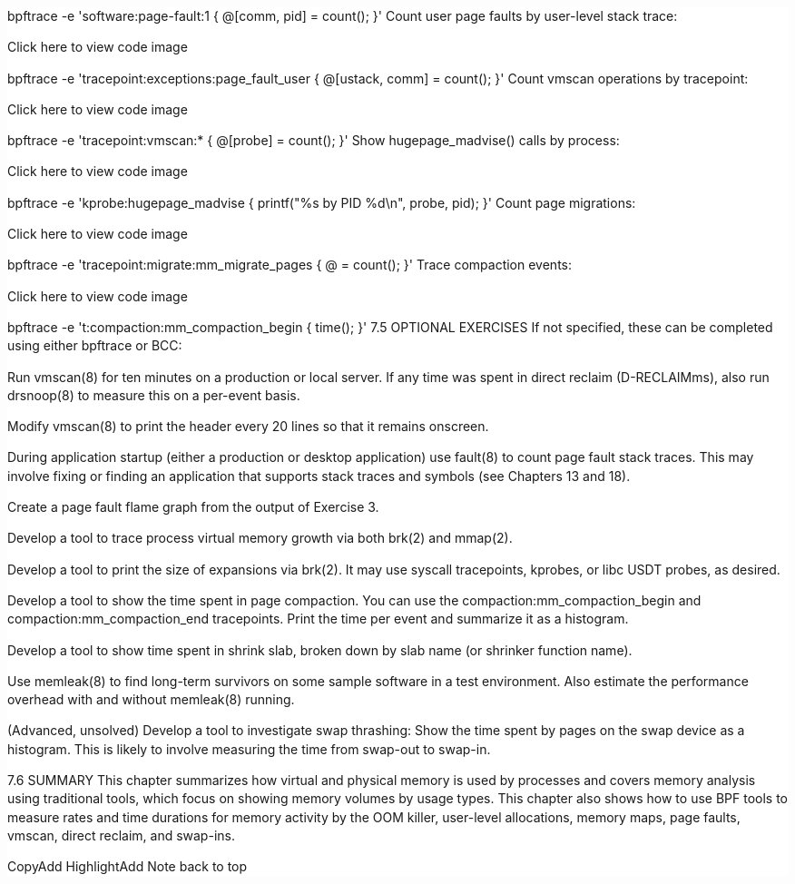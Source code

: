bpftrace -e 'software:page-fault:1 { @[comm, pid] = count(); }'
Count user page faults by user-level stack trace:

Click here to view code image

bpftrace -e 'tracepoint:exceptions:page_fault_user { @[ustack, comm] = count(); }'
Count vmscan operations by tracepoint:

Click here to view code image

bpftrace -e 'tracepoint:vmscan:* { @[probe] = count(); }'
Show hugepage_madvise() calls by process:

Click here to view code image

bpftrace -e 'kprobe:hugepage_madvise { printf("%s by PID %d\n", probe, pid); }'
Count page migrations:

Click here to view code image

bpftrace -e 'tracepoint:migrate:mm_migrate_pages { @ = count(); }'
Trace compaction events:

Click here to view code image

bpftrace -e 't:compaction:mm_compaction_begin { time(); }'
7.5 OPTIONAL EXERCISES
If not specified, these can be completed using either bpftrace or BCC:

Run vmscan(8) for ten minutes on a production or local server. If any time was spent in direct reclaim (D-RECLAIMms), also run drsnoop(8) to measure this on a per-event basis.

Modify vmscan(8) to print the header every 20 lines so that it remains onscreen.

During application startup (either a production or desktop application) use fault(8) to count page fault stack traces. This may involve fixing or finding an application that supports stack traces and symbols (see Chapters 13 and 18).

Create a page fault flame graph from the output of Exercise 3.

Develop a tool to trace process virtual memory growth via both brk(2) and mmap(2).

Develop a tool to print the size of expansions via brk(2). It may use syscall tracepoints, kprobes, or libc USDT probes, as desired.

Develop a tool to show the time spent in page compaction. You can use the compaction:mm_compaction_begin and compaction:mm_compaction_end tracepoints. Print the time per event and summarize it as a histogram.

Develop a tool to show time spent in shrink slab, broken down by slab name (or shrinker function name).

Use memleak(8) to find long-term survivors on some sample software in a test environment. Also estimate the performance overhead with and without memleak(8) running.

(Advanced, unsolved) Develop a tool to investigate swap thrashing: Show the time spent by pages on the swap device as a histogram. This is likely to involve measuring the time from swap-out to swap-in.

7.6 SUMMARY
This chapter summarizes how virtual and physical memory is used by processes and covers memory analysis using traditional tools, which focus on showing memory volumes by usage types. This chapter also shows how to use BPF tools to measure rates and time durations for memory activity by the OOM killer, user-level allocations, memory maps, page faults, vmscan, direct reclaim, and swap-ins.

CopyAdd HighlightAdd Note
back to top
